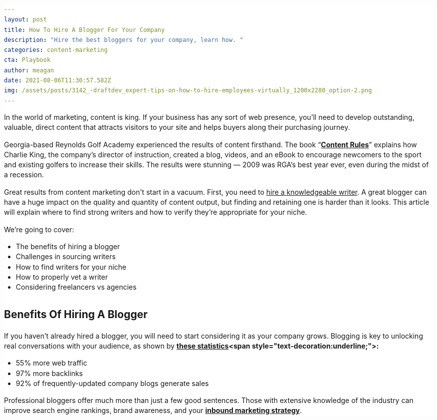 ```yaml
---
layout: post
title: How To Hire A Blogger For Your Company
description: "Hire the best bloggers for your company, learn how. "
categories: content-marketing
cta: Playbook
author: meagan
date: 2021-08-06T11:30:57.582Z
img: /assets/posts/3142_-draftdev_expert-tips-on-how-to-hire-employees-virtually_1200x2280_option-2.png
---
```

In the world of marketing, content is king. If your business has any sort of web presence, you’ll need to develop outstanding, valuable, direct content that attracts visitors to your site and helps buyers along their purchasing journey. 

Georgia-based Reynolds Golf Academy experienced the results of content firsthand. The book “**[Content Rules](https://www.amazon.com/Content-Rules-Podcasts-Webinars-Customers/dp/1118232607)**” explains how Charlie King, the company’s director of instruction, created a blog, videos, and an eBook to encourage newcomers to the sport and existing golfers to increase their skills. The results were stunning — 2009 was RGA’s best year ever, even during the midst of a recession.

Great results from content marketing don't start in a vacuum. First, you need to [hire a knowledgeable writer](https://draft.dev/learn/technical-writer-for-hire). A great blogger can have a huge impact on the quality and quantity of content output, but finding and retaining one is harder than it looks. This article will explain where to find strong writers and how to verify they’re appropriate for your niche. 

We’re going to cover:


*   The benefits of hiring a blogger
*   Challenges in sourcing writers
*   How to find writers for your niche
*   How to properly vet a writer
*   Considering freelancers vs agencies


## **Benefits Of Hiring A Blogger**

If you haven’t already hired a blogger, you will need to start considering it as your company grows. Blogging is key to unlocking real conversations with your audience, as shown by **[these statistics](https://www.socialmediatoday.com/news/the-benefits-of-blogging-20-stats-business-owners-need-to-know-infograph/511816/#:~:text=Here%20are%20a%20few%20of,through%20articles%20rather%20than%20ads.)<span style="text-decoration:underline;">:</span>**



*   55% more web traffic
*   97% more backlinks
*   92% of frequently-updated company blogs generate sales

Professional bloggers offer much more than just a few good sentences. Those with extensive knowledge of the industry can improve search engine rankings, brand awareness, and your **[inbound marketing strategy](https://draft.dev/learn/posts/content-plan)**.
